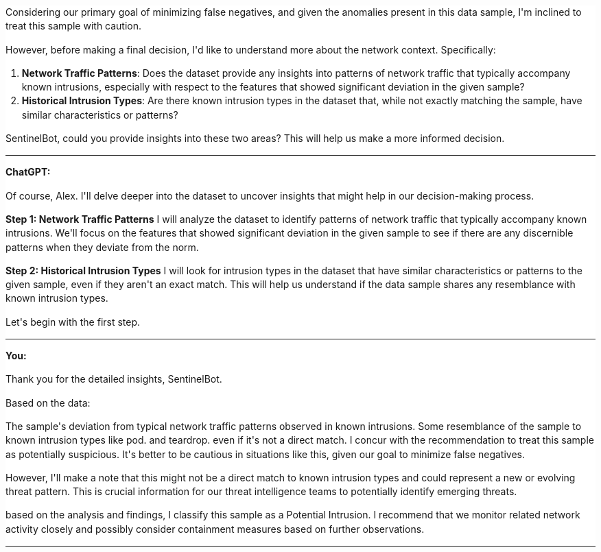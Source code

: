 Considering our primary goal of minimizing false negatives, and given the anomalies present in this data sample, I'm inclined to treat this sample with caution.

However, before making a final decision, I'd like to understand more about the network context. Specifically:

1. **Network Traffic Patterns**: Does the dataset provide any insights into patterns of network traffic that typically accompany known intrusions, especially with respect to the features that showed significant deviation in the given sample?
2. **Historical Intrusion Types**: Are there known intrusion types in the dataset that, while not exactly matching the sample, have similar characteristics or patterns?

SentinelBot, could you provide insights into these two areas? This will help us make a more informed decision.

------------------

**ChatGPT:**

Of course, Alex. I'll delve deeper into the dataset to uncover insights that might help in our decision-making process.

**Step 1: Network Traffic Patterns**
I will analyze the dataset to identify patterns of network traffic that typically accompany known intrusions. We'll focus on the features that showed significant deviation in the given sample to see if there are any discernible patterns when they deviate from the norm.

**Step 2: Historical Intrusion Types**
I will look for intrusion types in the dataset that have similar characteristics or patterns to the given sample, even if they aren't an exact match. This will help us understand if the data sample shares any resemblance with known intrusion types.

Let's begin with the first step.



------------------

**You:**

Thank you for the detailed insights, SentinelBot.

Based on the data:

The sample's deviation from typical network traffic patterns observed in known intrusions.
Some resemblance of the sample to known intrusion types like pod. and teardrop. even if it's not a direct match.
I concur with the recommendation to treat this sample as potentially suspicious. It's better to be cautious in situations like this, given our goal to minimize false negatives.

However, I'll make a note that this might not be a direct match to known intrusion types and could represent a new or evolving threat pattern. This is crucial information for our threat intelligence teams to potentially identify emerging threats.

based on the analysis and findings, I classify this sample as a Potential Intrusion. I recommend that we monitor related network activity closely and possibly consider containment measures based on further observations.

------------------
